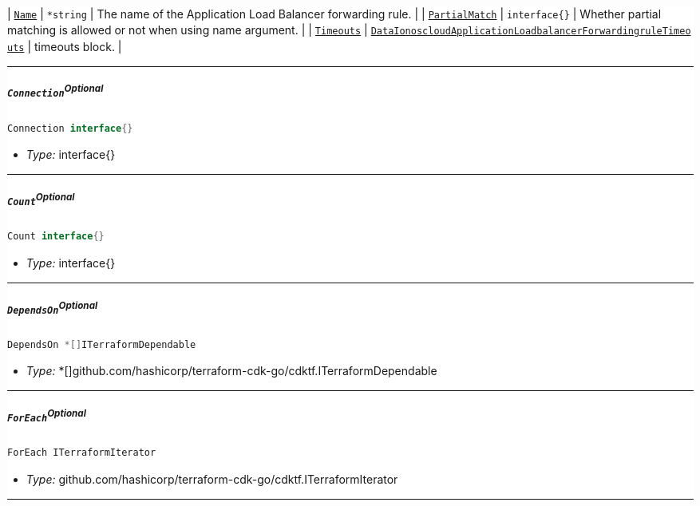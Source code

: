 | <code><a href="#@cdktf/provider-ionoscloud.dataIonoscloudApplicationLoadbalancerForwardingrule.DataIonoscloudApplicationLoadbalancerForwardingruleConfig.property.name">Name</a></code> | <code>*string</code> | The name of the Application Load Balancer forwarding rule. |
| <code><a href="#@cdktf/provider-ionoscloud.dataIonoscloudApplicationLoadbalancerForwardingrule.DataIonoscloudApplicationLoadbalancerForwardingruleConfig.property.partialMatch">PartialMatch</a></code> | <code>interface{}</code> | Whether partial matching is allowed or not when using name argument. |
| <code><a href="#@cdktf/provider-ionoscloud.dataIonoscloudApplicationLoadbalancerForwardingrule.DataIonoscloudApplicationLoadbalancerForwardingruleConfig.property.timeouts">Timeouts</a></code> | <code><a href="#@cdktf/provider-ionoscloud.dataIonoscloudApplicationLoadbalancerForwardingrule.DataIonoscloudApplicationLoadbalancerForwardingruleTimeouts">DataIonoscloudApplicationLoadbalancerForwardingruleTimeouts</a></code> | timeouts block. |

---

##### `Connection`<sup>Optional</sup> <a name="Connection" id="@cdktf/provider-ionoscloud.dataIonoscloudApplicationLoadbalancerForwardingrule.DataIonoscloudApplicationLoadbalancerForwardingruleConfig.property.connection"></a>

```go
Connection interface{}
```

- *Type:* interface{}

---

##### `Count`<sup>Optional</sup> <a name="Count" id="@cdktf/provider-ionoscloud.dataIonoscloudApplicationLoadbalancerForwardingrule.DataIonoscloudApplicationLoadbalancerForwardingruleConfig.property.count"></a>

```go
Count interface{}
```

- *Type:* interface{}

---

##### `DependsOn`<sup>Optional</sup> <a name="DependsOn" id="@cdktf/provider-ionoscloud.dataIonoscloudApplicationLoadbalancerForwardingrule.DataIonoscloudApplicationLoadbalancerForwardingruleConfig.property.dependsOn"></a>

```go
DependsOn *[]ITerraformDependable
```

- *Type:* *[]github.com/hashicorp/terraform-cdk-go/cdktf.ITerraformDependable

---

##### `ForEach`<sup>Optional</sup> <a name="ForEach" id="@cdktf/provider-ionoscloud.dataIonoscloudApplicationLoadbalancerForwardingrule.DataIonoscloudApplicationLoadbalancerForwardingruleConfig.property.forEach"></a>

```go
ForEach ITerraformIterator
```

- *Type:* github.com/hashicorp/terraform-cdk-go/cdktf.ITerraformIterator

---
